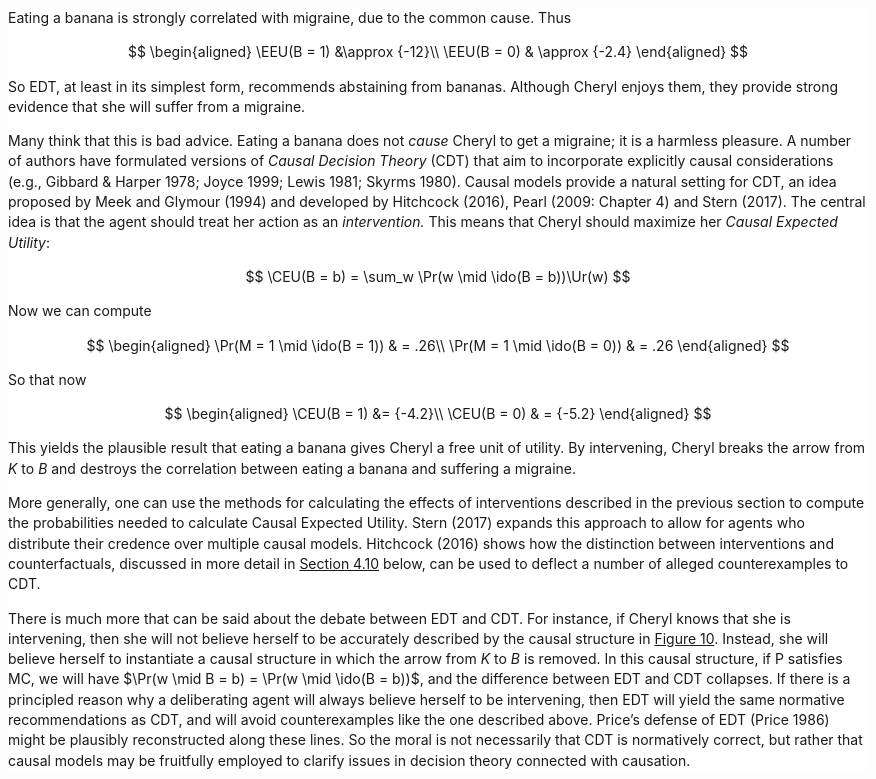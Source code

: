 Eating a banana is strongly correlated with migraine, due to the common cause. Thus

$$
\begin{aligned}
\EEU(B = 1) &\approx {-12}\\
\EEU(B = 0) & \approx {-2.4}
\end{aligned}
$$

So EDT, at least in its simplest form, recommends abstaining from bananas. Although Cheryl enjoys them, they provide strong evidence that she will suffer from a migraine.

Many think that this is bad advice. Eating a banana does not *cause* Cheryl to get a migraine; it is a harmless pleasure. A number of authors have formulated versions of *Causal Decision Theory* (CDT) that aim to incorporate explicitly causal considerations (e.g., Gibbard & Harper 1978; Joyce 1999; Lewis 1981; Skyrms 1980). Causal models provide a natural setting for CDT, an idea proposed by Meek and Glymour (1994) and developed by Hitchcock (2016), Pearl (2009: Chapter 4) and Stern (2017). The central idea is that the agent should treat her action as an *intervention.* This means that Cheryl should maximize her *Causal Expected Utility*:

$$
\CEU(B = b) = \sum_w \Pr(w \mid \ido(B = b))\Ur(w)
$$

Now we can compute

$$
\begin{aligned}
\Pr(M = 1 \mid \ido(B = 1)) & = .26\\
\Pr(M = 1 \mid \ido(B = 0)) & = .26
\end{aligned}
$$

So that now

$$
\begin{aligned}
\CEU(B = 1) &= {-4.2}\\
\CEU(B = 0) & = {-5.2}
\end{aligned}
$$

This yields the plausible result that eating a banana gives Cheryl a free unit of utility. By intervening, Cheryl breaks the arrow from *K* to *B* and destroys the correlation between eating a banana and suffering a migraine.

More generally, one can use the methods for calculating the effects of interventions described in the previous section to compute the probabilities needed to calculate Causal Expected Utility. Stern (2017) expands this approach to allow for agents who distribute their credence over multiple causal models. Hitchcock (2016) shows how the distinction between interventions and counterfactuals, discussed in more detail in [Section 4.10](https://plato.stanford.edu/entries/causal-models/#Coun) below, can be used to deflect a number of alleged counterexamples to CDT.

There is much more that can be said about the debate between EDT and CDT. For instance, if Cheryl knows that she is intervening, then she will not believe herself to be accurately described by the causal structure in [Figure 10](https://plato.stanford.edu/entries/causal-models/#fig10). Instead, she will believe herself to instantiate a causal structure in which the arrow from *K* to *B* is removed. In this causal structure, if P satisfies MC, we will have $\Pr(w \mid B = b)
= \Pr(w \mid \ido(B = b))$, and the difference between EDT and CDT collapses. If there is a principled reason why a deliberating agent will always believe herself to be intervening, then EDT will yield the same normative recommendations as CDT, and will avoid counterexamples like the one described above. Price’s defense of EDT (Price 1986) might be plausibly reconstructed along these lines. So the moral is not necessarily that CDT is normatively correct, but rather that causal models may be fruitfully employed to clarify issues in decision theory connected with causation.
